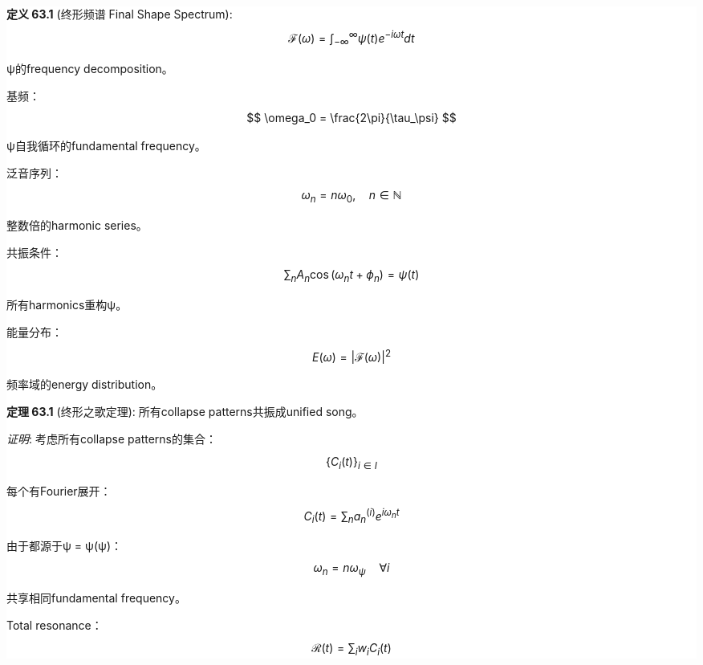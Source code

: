 **定义 63.1** (终形频谱 Final Shape Spectrum):
$$
\mathcal{F}(\omega) = \int_{-\infty}^{\infty} \psi(t) e^{-i\omega t} dt
$$

ψ的frequency decomposition。

基频：
$$
\omega_0 = \frac{2\pi}{\tau_\psi}
$$

ψ自我循环的fundamental frequency。

泛音序列：
$$
\omega_n = n\omega_0, \quad n \in \mathbb{N}
$$

整数倍的harmonic series。

共振条件：
$$
\sum_n A_n \cos(\omega_n t + \phi_n) = \psi(t)
$$

所有harmonics重构ψ。

能量分布：
$$
E(\omega) = |\mathcal{F}(\omega)|^2
$$

频率域的energy distribution。

**定理 63.1** (终形之歌定理): 所有collapse patterns共振成unified song。

*证明*:
考虑所有collapse patterns的集合：
$$
\{C_i(t)\}_{i \in I}
$$

每个有Fourier展开：
$$
C_i(t) = \sum_n a_n^{(i)} e^{i\omega_n t}
$$

由于都源于ψ = ψ(ψ)：
$$
\omega_n = n\omega_\psi \quad \forall i
$$

共享相同fundamental frequency。

Total resonance：
$$
\mathcal{R}(t) = \sum_i w_i C_i(t)
$$
